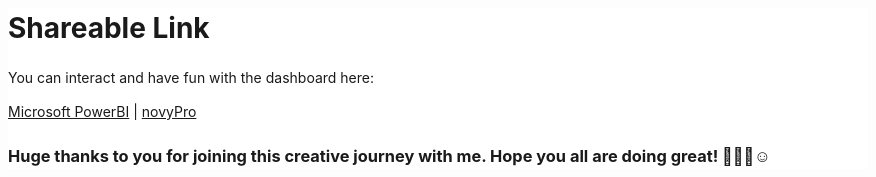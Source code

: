 # Shareable Link
You can interact and have fun with the dashboard here:

[Microsoft PowerBI](https://app.powerbi.com/view?r=eyJrIjoiMzkyNDM4N2UtYWU3Yy00ZjM0LTk4YWYtYzY1M2EwY2I4Y2Q2IiwidCI6ImRmODY3OWNkLWE4MGUtNDVkOC05OWFjLWM4M2VkN2ZmOTVhMCJ9&embedImagePlaceholder=true&pageName=ReportSectione13631e7a8cb93d38b57)  | [novyPro](https://www.novypro.com/project/customer-retention-|-pwc-switzerland-power-bi-virtual-case-experience)

### Huge thanks to you for joining this creative journey with me.  Hope you all are doing great! :pray::pray::pray::relaxed:
